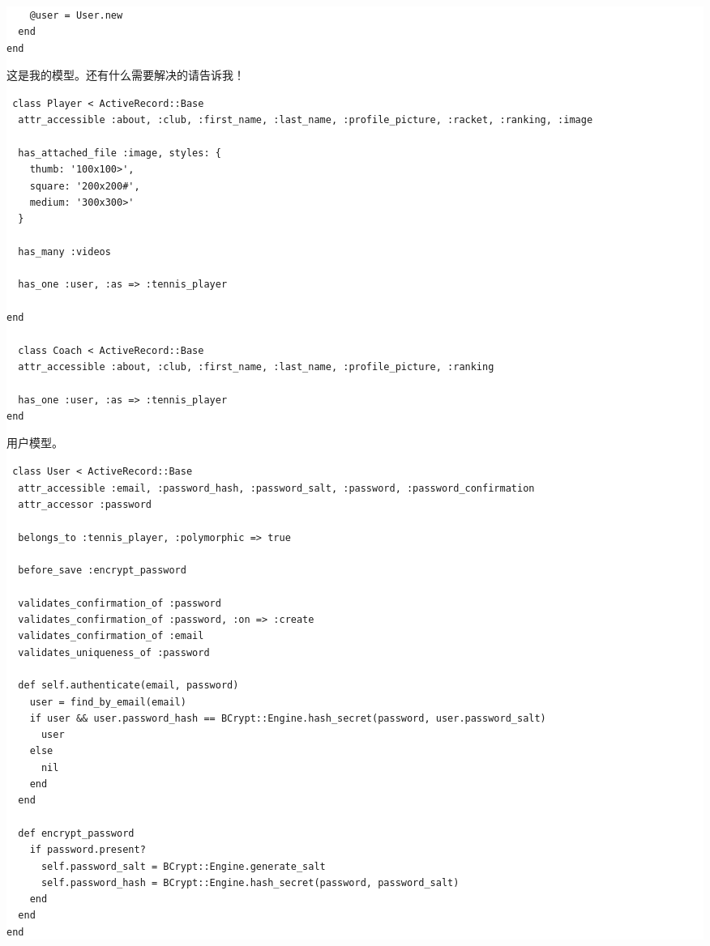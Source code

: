 ```
    @user = User.new
  end
end 
```

这是我的模型。还有什么需要解决的请告诉我！

```
 class Player < ActiveRecord::Base
  attr_accessible :about, :club, :first_name, :last_name, :profile_picture, :racket, :ranking, :image

  has_attached_file :image, styles: {
    thumb: '100x100>',
    square: '200x200#',
    medium: '300x300>'
  }

  has_many :videos

  has_one :user, :as => :tennis_player

end

  class Coach < ActiveRecord::Base
  attr_accessible :about, :club, :first_name, :last_name, :profile_picture, :ranking

  has_one :user, :as => :tennis_player
end 
```

用户模型。

```
 class User < ActiveRecord::Base
  attr_accessible :email, :password_hash, :password_salt, :password, :password_confirmation
  attr_accessor :password

  belongs_to :tennis_player, :polymorphic => true

  before_save :encrypt_password

  validates_confirmation_of :password
  validates_confirmation_of :password, :on => :create
  validates_confirmation_of :email
  validates_uniqueness_of :password

  def self.authenticate(email, password)
    user = find_by_email(email)
    if user && user.password_hash == BCrypt::Engine.hash_secret(password, user.password_salt)
      user 
    else
      nil
    end
  end

  def encrypt_password
    if password.present?
      self.password_salt = BCrypt::Engine.generate_salt
      self.password_hash = BCrypt::Engine.hash_secret(password, password_salt)
    end
  end
end 
```
